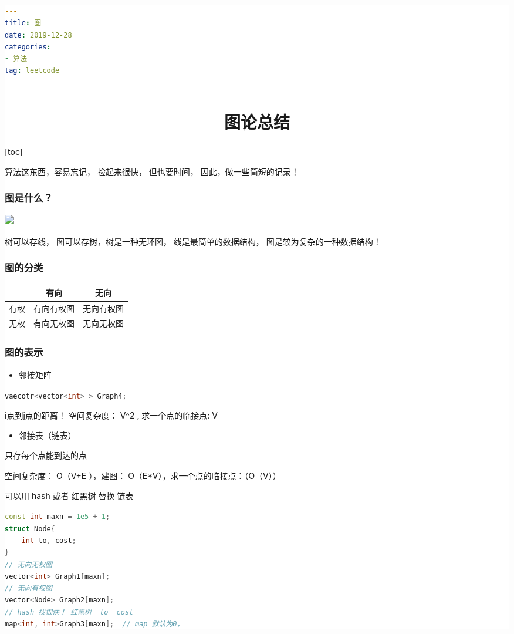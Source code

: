 ```yaml
---
title: 图
date: 2019-12-28
categories: 
- 算法
tag: leetcode
---
```

# <center>图论总结</center>

[toc]

算法这东西，容易忘记， 捡起来很快， 但也要时间， 因此，做一些简短的记录！

### 图是什么？

![](https://raw.githubusercontent.com/Fierygit/picbed/master/20200219203748.png)

树可以存线， 图可以存树，树是一种无环图， 线是最简单的数据结构， 图是较为复杂的一种数据结构！



### 图的分类

|      |    有向    |    无向    |
| :--: | :--------: | :--------: |
| 有权 | 有向有权图 | 无向有权图 |
| 无权 | 有向无权图 | 无向无权图 |



### 图的表示

- 邻接矩阵

```c
vaecotr<vector<int> > Graph4;
```

i点到j点的距离！ 空间复杂度： V^2 ,  求一个点的临接点:  V

- 邻接表（链表）

只存每个点能到达的点

空间复杂度： O（V+E  ），建图： O（E*V），求一个点的临接点：（O（V））

可以用 hash 或者 红黑树  替换 链表

```c++
const int maxn = 1e5 + 1;
struct Node{
    int to, cost;
}
// 无向无权图
vector<int> Graph1[maxn];
// 无向有权图
vector<Node> Graph2[maxn];
// hash 找很快！ 红黑树  to  cost  
map<int, int>Graph3[maxn];  // map 默认为0， 
```
